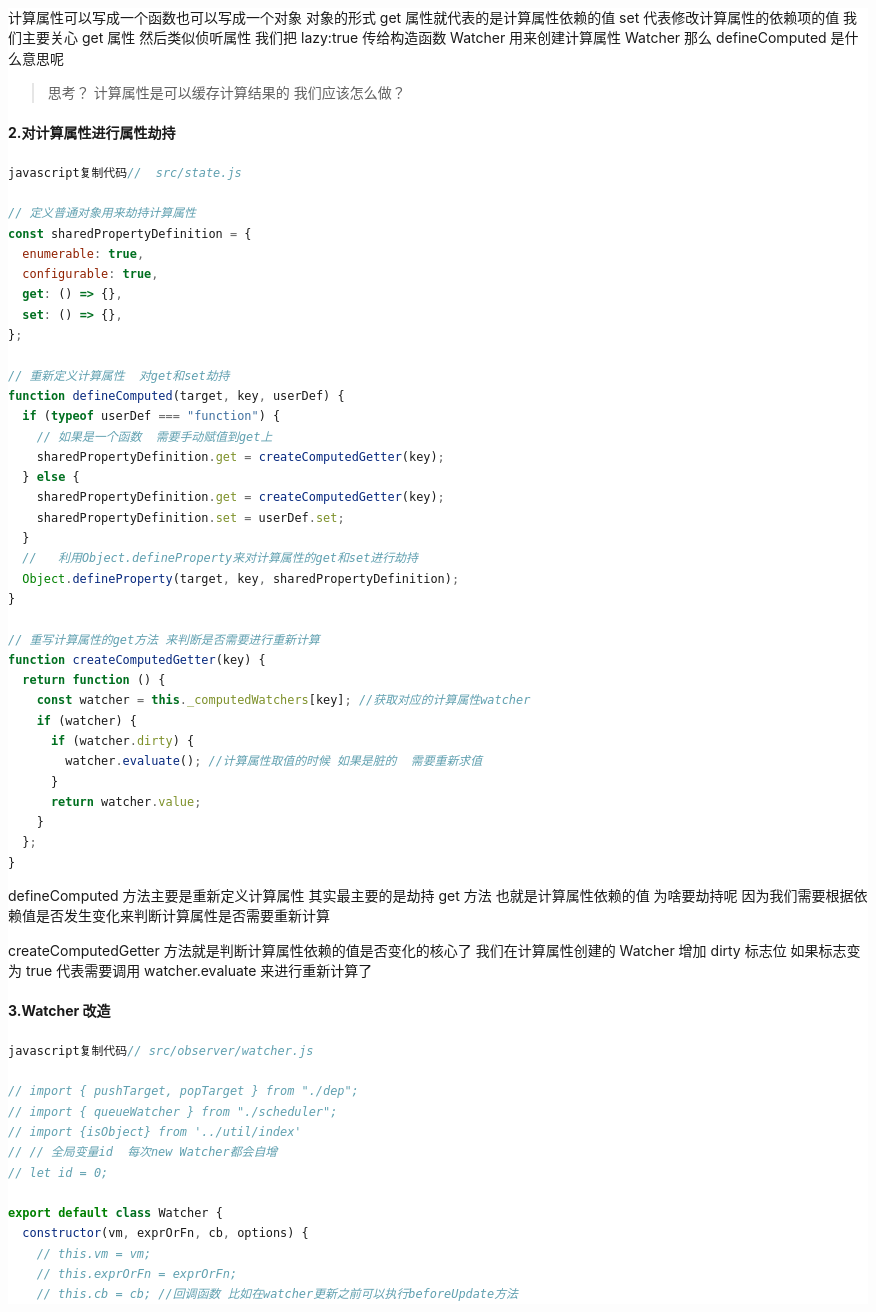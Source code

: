 计算属性可以写成一个函数也可以写成一个对象 对象的形式 get 属性就代表的是计算属性依赖的值 set 代表修改计算属性的依赖项的值 我们主要关心 get 属性 然后类似侦听属性 我们把 lazy:true 传给构造函数 Watcher 用来创建计算属性 Watcher 那么 defineComputed 是什么意思呢

> 思考？ 计算属性是可以缓存计算结果的 我们应该怎么做？

#### 2.对计算属性进行属性劫持

```javascript
javascript复制代码//  src/state.js

// 定义普通对象用来劫持计算属性
const sharedPropertyDefinition = {
  enumerable: true,
  configurable: true,
  get: () => {},
  set: () => {},
};

// 重新定义计算属性  对get和set劫持
function defineComputed(target, key, userDef) {
  if (typeof userDef === "function") {
    // 如果是一个函数  需要手动赋值到get上
    sharedPropertyDefinition.get = createComputedGetter(key);
  } else {
    sharedPropertyDefinition.get = createComputedGetter(key);
    sharedPropertyDefinition.set = userDef.set;
  }
  //   利用Object.defineProperty来对计算属性的get和set进行劫持
  Object.defineProperty(target, key, sharedPropertyDefinition);
}

// 重写计算属性的get方法 来判断是否需要进行重新计算
function createComputedGetter(key) {
  return function () {
    const watcher = this._computedWatchers[key]; //获取对应的计算属性watcher
    if (watcher) {
      if (watcher.dirty) {
        watcher.evaluate(); //计算属性取值的时候 如果是脏的  需要重新求值
      }
      return watcher.value;
    }
  };
}
```

defineComputed 方法主要是重新定义计算属性 其实最主要的是劫持 get 方法 也就是计算属性依赖的值 为啥要劫持呢 因为我们需要根据依赖值是否发生变化来判断计算属性是否需要重新计算

createComputedGetter 方法就是判断计算属性依赖的值是否变化的核心了 我们在计算属性创建的 Watcher 增加 dirty 标志位 如果标志变为 true 代表需要调用 watcher.evaluate 来进行重新计算了

#### 3.Watcher 改造

```javascript
javascript复制代码// src/observer/watcher.js

// import { pushTarget, popTarget } from "./dep";
// import { queueWatcher } from "./scheduler";
// import {isObject} from '../util/index'
// // 全局变量id  每次new Watcher都会自增
// let id = 0;

export default class Watcher {
  constructor(vm, exprOrFn, cb, options) {
    // this.vm = vm;
    // this.exprOrFn = exprOrFn;
    // this.cb = cb; //回调函数 比如在watcher更新之前可以执行beforeUpdate方法
```